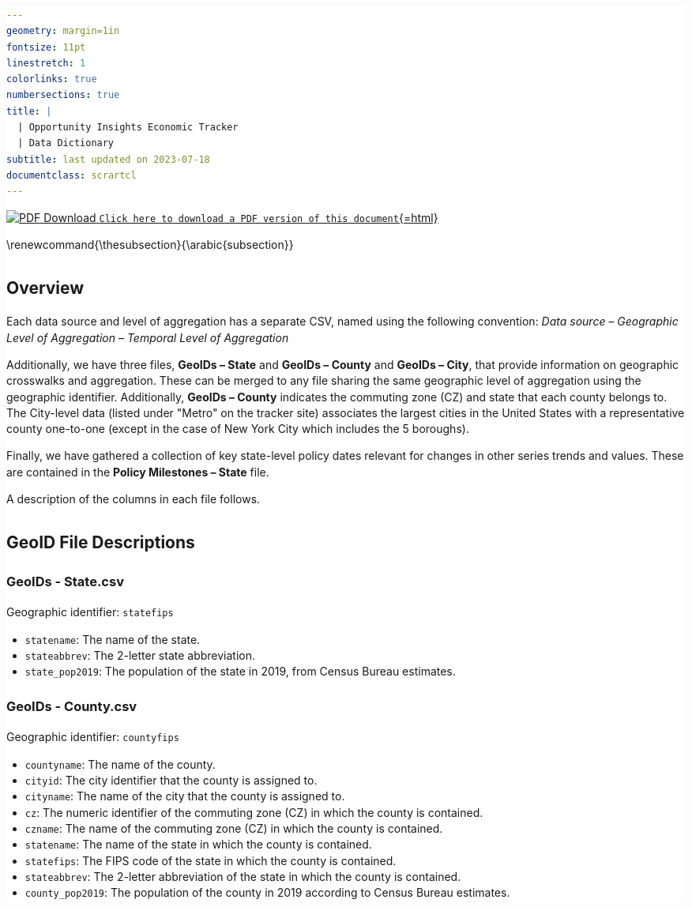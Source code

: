 ```yaml
---
geometry: margin=1in
fontsize: 11pt
linestretch: 1
colorlinks: true
numbersections: true
title: |
  | Opportunity Insights Economic Tracker
  | Data Dictionary
subtitle: last updated on 2023-07-18
documentclass: scrartcl
---  
```


<a href="https://raw.githubusercontent.com/OpportunityInsights/EconomicTracker/main/docs/oi_tracker_data_dictionary.pdf"><img src="pdf-icon.svg" alt="PDF Download" width="50" style="display:inline;"/> `Click here to download a PDF version of this document`{=html}</a>

\renewcommand{\thesubsection}{\arabic{subsection}}

## Overview

Each data source and level of aggregation has a separate CSV, named using the following convention: *Data source* – *Geographic Level of Aggregation* – *Temporal Level of Aggregation*

Additionally, we have three files, **GeoIDs – State** and **GeoIDs – County** and **GeoIDs – City**, that provide information on geographic crosswalks and aggregation. These can be merged to any file sharing the same geographic level of aggregation using the geographic identifier. Additionally, **GeoIDs – County** indicates the commuting zone (CZ) and state that each county belongs to. The City-level data (listed under "Metro" on the tracker site) associates the largest cities in the United States with a representative county one-to-one (except in the case of New York City which includes the 5 boroughs).

Finally, we have gathered a collection of key state-level policy dates relevant for changes in other series trends and values. These are contained in the **Policy Milestones – State** file.

A description of the columns in each file follows.

## GeoID File Descriptions

### GeoIDs - State.csv

Geographic identifier: `statefips`

- `statename`: The name of the state.
- `stateabbrev`: The 2-letter state abbreviation.
- `state_pop2019`: The population of the state in 2019, from Census Bureau estimates.

### GeoIDs - County.csv

Geographic identifier: `countyfips`

- `countyname`: The name of the county.
- `cityid`: The city identifier that the county is assigned to.
- `cityname`: The name of the city that the county is assigned to.
- `cz`: The numeric identifier of the commuting zone (CZ) in which the county is contained.
- `czname`: The name of the commuting zone (CZ) in which the county is contained.
- `statename`: The name of the state in which the county is contained.
- `statefips`: The FIPS code of the state in which the county is contained.
- `stateabbrev`: The 2-letter abbreviation of the state in which the county is contained.
- `county_pop2019`: The population of the county in 2019 according to Census Bureau estimates.
